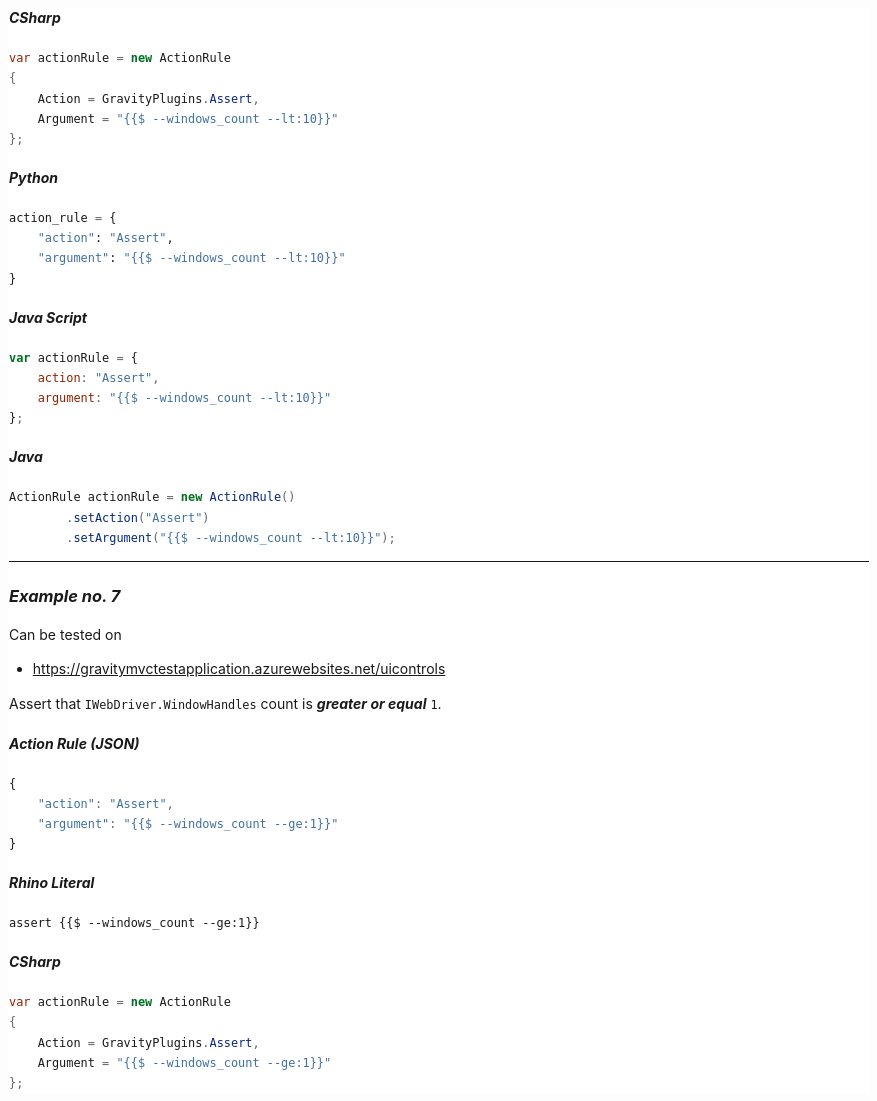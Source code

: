 #### _CSharp_
```csharp
var actionRule = new ActionRule
{
    Action = GravityPlugins.Assert,
    Argument = "{{$ --windows_count --lt:10}}"
};
```

#### _Python_
```python
action_rule = {
    "action": "Assert",
    "argument": "{{$ --windows_count --lt:10}}"
}
```

#### _Java Script_
```js
var actionRule = {
    action: "Assert",
    argument: "{{$ --windows_count --lt:10}}"
};
```

#### _Java_
```java
ActionRule actionRule = new ActionRule()
        .setAction("Assert")
        .setArgument("{{$ --windows_count --lt:10}}");
```

***

### _Example no. 7_
Can be tested on
* https://gravitymvctestapplication.azurewebsites.net/uicontrols

Assert that ```IWebDriver.WindowHandles``` count is _**greater or equal**_ ```1```.

#### _Action Rule (JSON)_
```js
{
    "action": "Assert",
    "argument": "{{$ --windows_count --ge:1}}"
}
```

#### _Rhino Literal_
```
assert {{$ --windows_count --ge:1}}
```

#### _CSharp_
```csharp
var actionRule = new ActionRule
{
    Action = GravityPlugins.Assert,
    Argument = "{{$ --windows_count --ge:1}}"
};
```
